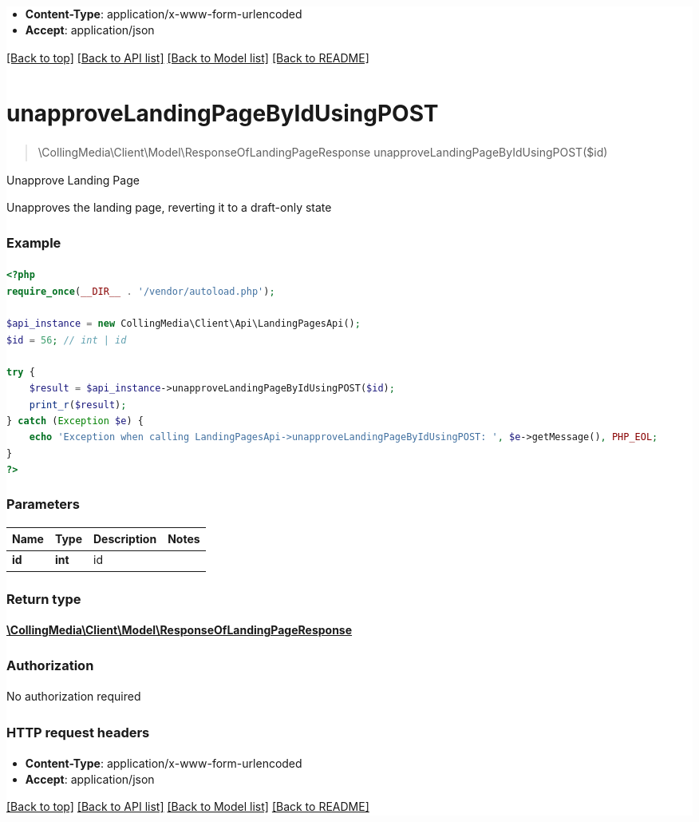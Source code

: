  - **Content-Type**: application/x-www-form-urlencoded
 - **Accept**: application/json

[[Back to top]](#) [[Back to API list]](../../README.md#documentation-for-api-endpoints) [[Back to Model list]](../../README.md#documentation-for-models) [[Back to README]](../../README.md)

# **unapproveLandingPageByIdUsingPOST**
> \CollingMedia\Client\Model\ResponseOfLandingPageResponse unapproveLandingPageByIdUsingPOST($id)

Unapprove Landing Page

Unapproves the landing page, reverting it to a draft-only state

### Example
```php
<?php
require_once(__DIR__ . '/vendor/autoload.php');

$api_instance = new CollingMedia\Client\Api\LandingPagesApi();
$id = 56; // int | id

try {
    $result = $api_instance->unapproveLandingPageByIdUsingPOST($id);
    print_r($result);
} catch (Exception $e) {
    echo 'Exception when calling LandingPagesApi->unapproveLandingPageByIdUsingPOST: ', $e->getMessage(), PHP_EOL;
}
?>
```

### Parameters

Name | Type | Description  | Notes
------------- | ------------- | ------------- | -------------
 **id** | **int**| id |

### Return type

[**\CollingMedia\Client\Model\ResponseOfLandingPageResponse**](../Model/ResponseOfLandingPageResponse.md)

### Authorization

No authorization required

### HTTP request headers

 - **Content-Type**: application/x-www-form-urlencoded
 - **Accept**: application/json

[[Back to top]](#) [[Back to API list]](../../README.md#documentation-for-api-endpoints) [[Back to Model list]](../../README.md#documentation-for-models) [[Back to README]](../../README.md)
